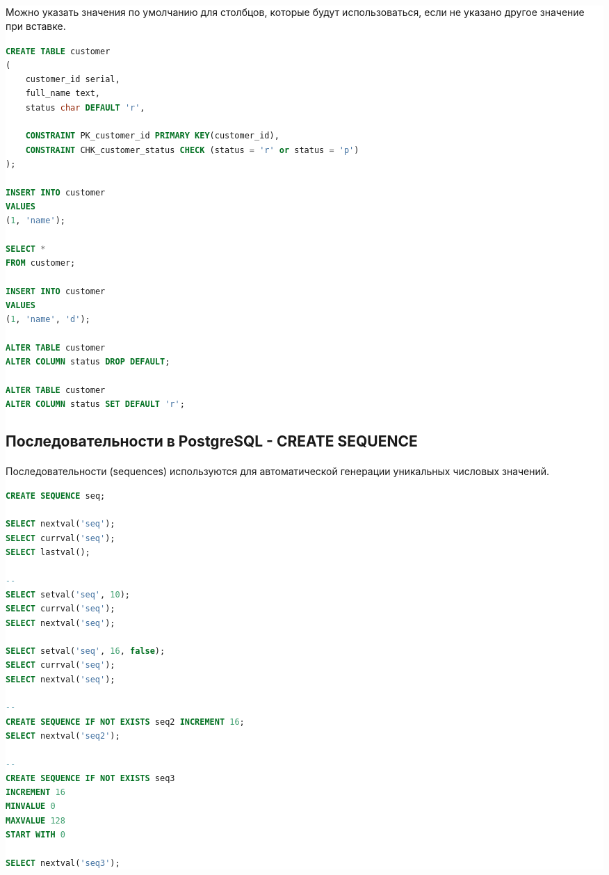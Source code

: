 Можно указать значения по умолчанию для столбцов, которые будут использоваться, если не указано другое значение при вставке.

```sql
CREATE TABLE customer
(
	customer_id serial,
	full_name text,	
	status char DEFAULT 'r',
	
	CONSTRAINT PK_customer_id PRIMARY KEY(customer_id),
	CONSTRAINT CHK_customer_status CHECK (status = 'r' or status = 'p')
);

INSERT INTO customer
VALUES
(1, 'name');

SELECT *
FROM customer;

INSERT INTO customer
VALUES
(1, 'name', 'd');

ALTER TABLE customer
ALTER COLUMN status DROP DEFAULT;

ALTER TABLE customer
ALTER COLUMN status SET DEFAULT 'r';
```

## Последовательности в PostgreSQL - CREATE SEQUENCE

Последовательности (sequences) используются для автоматической генерации уникальных числовых значений. 

```sql
CREATE SEQUENCE seq;

SELECT nextval('seq');
SELECT currval('seq');
SELECT lastval();

--
SELECT setval('seq', 10);
SELECT currval('seq');
SELECT nextval('seq');

SELECT setval('seq', 16, false);
SELECT currval('seq');
SELECT nextval('seq');

--
CREATE SEQUENCE IF NOT EXISTS seq2 INCREMENT 16;
SELECT nextval('seq2');

--
CREATE SEQUENCE IF NOT EXISTS seq3
INCREMENT 16
MINVALUE 0
MAXVALUE 128
START WITH 0

SELECT nextval('seq3');
```